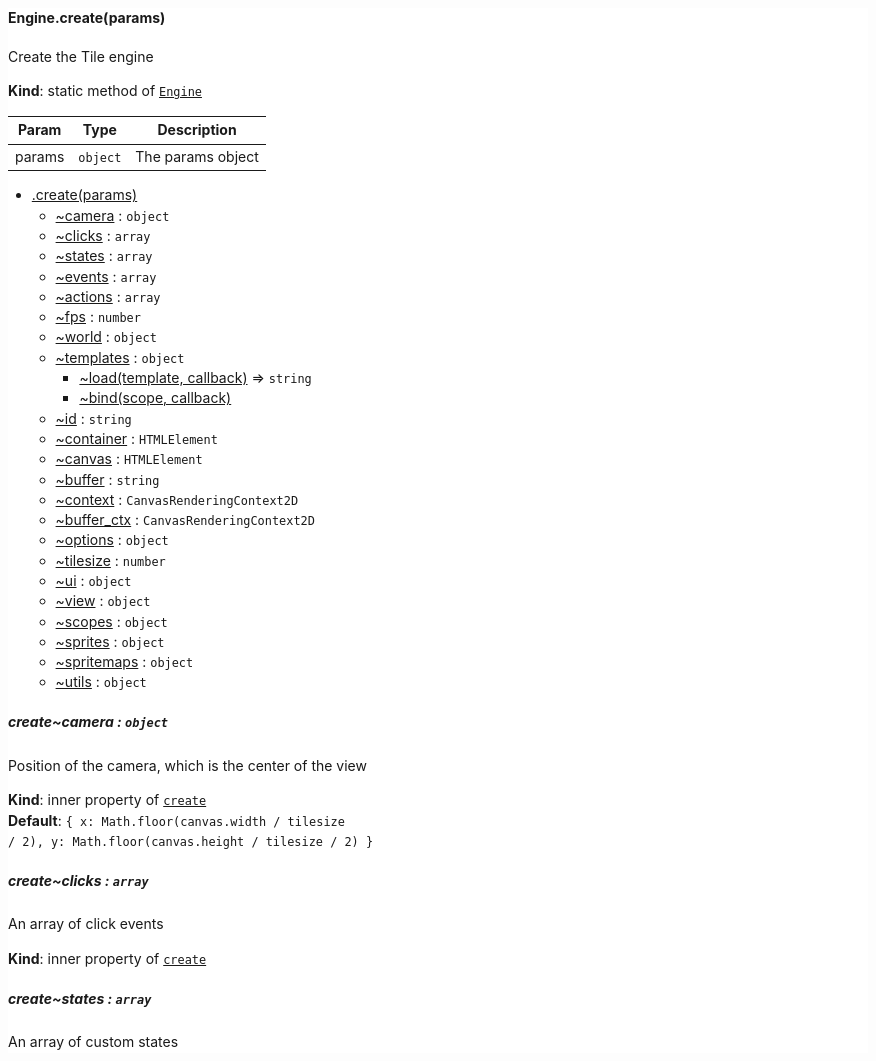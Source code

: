 <a name="Tile.Engine.create"></a>
#### Engine.create(params)
Create the Tile engine

**Kind**: static method of <code>[Engine](#Tile.Engine)</code>  

| Param | Type | Description |
| --- | --- | --- |
| params | <code>object</code> | The params object |


* [.create(params)](#Tile.Engine.create)
    * [~camera](#Tile.Engine.create..camera) : <code>object</code>
    * [~clicks](#Tile.Engine.create..clicks) : <code>array</code>
    * [~states](#Tile.Engine.create..states) : <code>array</code>
    * [~events](#Tile.Engine.create..events) : <code>array</code>
    * [~actions](#Tile.Engine.create..actions) : <code>array</code>
    * [~fps](#Tile.Engine.create..fps) : <code>number</code>
    * [~world](#Tile.Engine.create..world) : <code>object</code>
    * [~templates](#Tile.Engine.create..templates) : <code>object</code>
        * [~load(template, callback)](#Tile.Engine.create..templates..load) ⇒ <code>string</code>
        * [~bind(scope, callback)](#Tile.Engine.create..templates..bind)
    * [~id](#Tile.Engine.create..id) : <code>string</code>
    * [~container](#Tile.Engine.create..container) : <code>HTMLElement</code>
    * [~canvas](#Tile.Engine.create..canvas) : <code>HTMLElement</code>
    * [~buffer](#Tile.Engine.create..buffer) : <code>string</code>
    * [~context](#Tile.Engine.create..context) : <code>CanvasRenderingContext2D</code>
    * [~buffer_ctx](#Tile.Engine.create..buffer_ctx) : <code>CanvasRenderingContext2D</code>
    * [~options](#Tile.Engine.create..options) : <code>object</code>
    * [~tilesize](#Tile.Engine.create..tilesize) : <code>number</code>
    * [~ui](#Tile.Engine.create..ui) : <code>object</code>
    * [~view](#Tile.Engine.create..view) : <code>object</code>
    * [~scopes](#Tile.Engine.create..scopes) : <code>object</code>
    * [~sprites](#Tile.Engine.create..sprites) : <code>object</code>
    * [~spritemaps](#Tile.Engine.create..spritemaps) : <code>object</code>
    * [~utils](#Tile.Engine.create..utils) : <code>object</code>

<a name="Tile.Engine.create..camera"></a>
##### create~camera : <code>object</code>
Position of the camera, which is the center of the view

**Kind**: inner property of <code>[create](#Tile.Engine.create)</code>  
**Default**: <code>{
            x: Math.floor(canvas.width / tilesize / 2),
            y: Math.floor(canvas.height / tilesize / 2)
          }</code>  
<a name="Tile.Engine.create..clicks"></a>
##### create~clicks : <code>array</code>
An array of click events

**Kind**: inner property of <code>[create](#Tile.Engine.create)</code>  
<a name="Tile.Engine.create..states"></a>
##### create~states : <code>array</code>
An array of custom states

